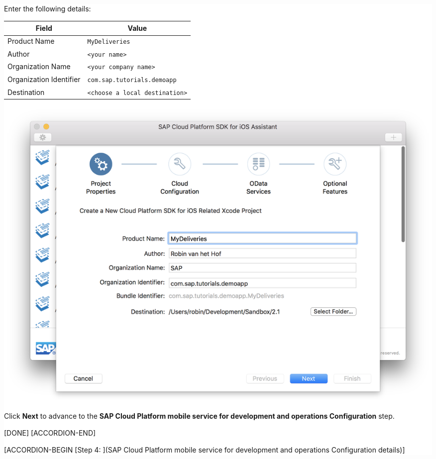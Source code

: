 Enter the following details:

| Field | Value |
|----|----|
| Product Name | `MyDeliveries` |
| Author | `<your name>` |
| Organization Name | `<your company name>` |
| Organization Identifier | `com.sap.tutorials.demoapp` |
| Destination | `<choose a local destination>` |

![Project Properties](fiori-ios-scpms-create-app-wwdc-08.png)

Click **Next** to advance to the **SAP Cloud Platform mobile service for development and operations Configuration** step.


[DONE]
[ACCORDION-END]

[ACCORDION-BEGIN [Step 4: ](SAP Cloud Platform mobile service for development and operations Configuration details)]
